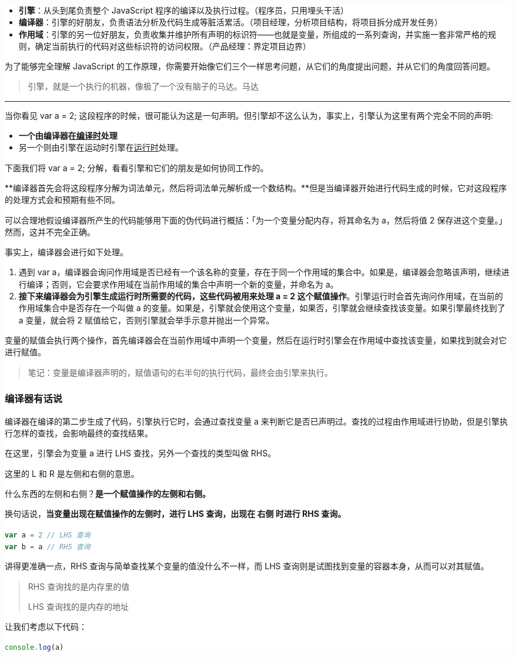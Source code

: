 - **引擎**：从头到尾负责整个 JavaScript 程序的编译以及执行过程。（程序员，只用埋头干活）
- **编译器**：引擎的好朋友，负责语法分析及代码生成等脏活累活。（项目经理，分析项目结构，将项目拆分成开发任务）
- **作用域**：引擎的另一位好朋友，负责收集并维护所有声明的标识符——也就是变量，所组成的一系列查询，并实施一套非常严格的规则，确定当前执行的代码对这些标识符的访问权限。（产品经理：界定项目边界）

为了能够完全理解 JavaScript 的工作原理，你需要开始像它们三个一样思考问题，从它们的角度提出问题，并从它们的角度回答问题。

> 引擎，就是一个执行的机器，像极了一个没有脑子的马达。马达

---

当你看见 var a = 2; 这段程序的时候，很可能认为这是一句声明。但引擎却不这么认为，事实上，引擎认为这里有两个完全不同的声明:

- **一个由编译器在<u>编译时</u>处理**
- 另一个则由引擎在运动时引擎在<u>运行时</u>处理。

下面我们将 var a = 2; 分解，看看引擎和它们的朋友是如何协同工作的。

**编译器首先会将这段程序分解为词法单元，然后将词法单元解析成一个数结构。**但是当编译器开始进行代码生成的时候，它对这段程序的处理方式会和预期有些不同。

可以合理地假设编译器所产生的代码能够用下面的伪代码进行概括：「为一个变量分配内存，将其命名为 a，然后将值 2 保存进这个变量。」然而，这并不完全正确。

事实上，编译器会进行如下处理。

1. 遇到 var a，编译器会询问作用域是否已经有一个该名称的变量，存在于同一个作用域的集合中。如果是，编译器会忽略该声明，继续进行编译；否则，它会要求作用域在当前作用域的集合中声明一个新的变量，并命名为 a。
2. **接下来编译器会为引擎生成运行时所需要的代码，这些代码被用来处理 a = 2 这个赋值操作**。引擎运行时会首先询问作用域，在当前的作用域集合中是否存在一个叫做 a 的变量。如果是，引擎就会使用这个变量，如果否，引擎就会继续查找该变量。如果引擎最终找到了 a 变量，就会将 2 赋值给它，否则引擎就会举手示意并抛出一个异常。

变量的赋值会执行两个操作，首先编译器会在当前作用域中声明一个变量，然后在运行时引擎会在作用域中查找该变量，如果找到就会对它进行赋值。

> 笔记：变量是编译器声明的，赋值语句的右半句的执行代码，最终会由引擎来执行。

### 编译器有话说

编译器在编译的第二步生成了代码，引擎执行它时，会通过查找变量 a 来判断它是否已声明过。查找的过程由作用域进行协助，但是引擎执行怎样的查找，会影响最终的查找结果。

在这里，引擎会为变量 a 进行 LHS 查找，另外一个查找的类型叫做 RHS。

这里的 L 和 R 是左侧和右侧的意思。

什么东西的左侧和右侧？**是一个赋值操作的左侧和右侧。**

换句话说，**当变量出现在赋值操作的左侧时，进行 LHS 查询，出现在 右侧 时进行 RHS 查询。**

```js
var a = 2 // LHS 查询
var b = a // RHS 查询
```

讲得更准确一点，RHS 查询与简单查找某个变量的值没什么不一样，而 LHS 查询则是试图找到变量的容器本身，从而可以对其赋值。

> RHS 查询找的是内存里的值
>
> LHS 查询找的是内存的地址

让我们考虑以下代码：

```js
console.log(a)
```
